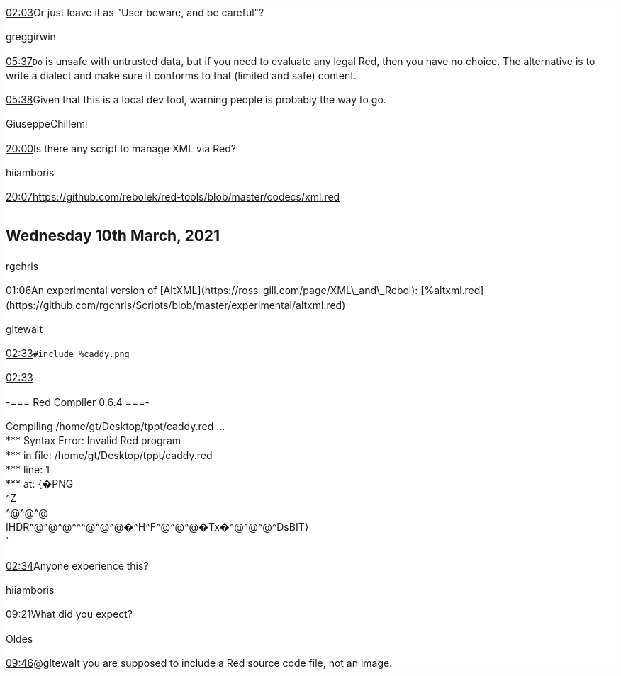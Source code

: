 [02:03](#msg6046d77ca3a2f04f1fe20401)Or just leave it as "User beware, and be careful"?

greggirwin

[05:37](#msg6047099d120cd84f78031539)`Do` is unsafe with untrusted data, but if you need to evaluate any legal Red, then you have no choice. The alternative is to write a dialect and make sure it conforms to that (limited and safe) content.

[05:38](#msg604709bad74bbe49e0e080da)Given that this is a local dev tool, warning people is probably the way to go.

GiuseppeChillemi

[20:00](#msg6047d3f795e23446e422e0fe)Is there any script to manage XML via Red?

hiiamboris

[20:07](#msg6047d56fe562cf54acad0b25)https://github.com/rebolek/red-tools/blob/master/codecs/xml.red

## Wednesday 10th March, 2021

rgchris

[01:06](#msg60481b8695e23446e423a921)An experimental version of \[AltXML](https://ross-gill.com/page/XML\_and\_Rebol): \[%altxml.red](https://github.com/rgchris/Scripts/blob/master/experimental/altxml.red)

gltewalt

[02:33](#msg60483008e5f1d949d48c11d3)`#include %caddy.png`

[02:33](#msg60483016823b6654d2959f4c)

```

```

-=== Red Compiler 0.6.4 ===-

Compiling /home/gt/Desktop/tppt/caddy.red ...  
\*\** Syntax Error: Invalid Red program  
\*\** in file: /home/gt/Desktop/tppt/caddy.red  
\*\** line: 1  
\*\** at: {�PNG  
^Z  
^@^@^@  
IHDR^@^@^@^^^@^@^@�^H^F^@^@^@�Tx�^@^@^@^DsBIT}  
\`

[02:34](#msg60483038d1aee44e2dd6d807)Anyone experience this?

hiiamboris

[09:21](#msg60488fb195e23446e424e65b)What did you expect?

Oldes

[09:46](#msg60489564823b6654d296b4f3)@gltewalt you are supposed to include a Red source code file, not an image.
